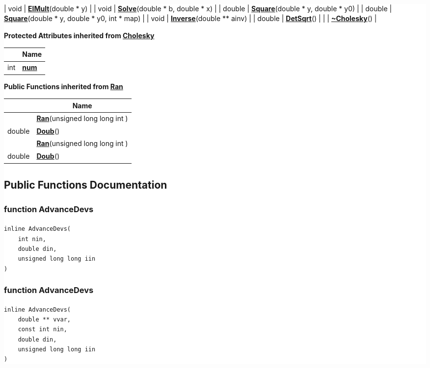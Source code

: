 | void | **[ElMult](/documentation/code/gambit_sphinxclasses/classcholesky/#function-elmult)**(double * y) |
| void | **[Solve](/documentation/code/gambit_sphinxclasses/classcholesky/#function-solve)**(double * b, double * x) |
| double | **[Square](/documentation/code/gambit_sphinxclasses/classcholesky/#function-square)**(double * y, double * y0) |
| double | **[Square](/documentation/code/gambit_sphinxclasses/classcholesky/#function-square)**(double * y, double * y0, int * map) |
| void | **[Inverse](/documentation/code/gambit_sphinxclasses/classcholesky/#function-inverse)**(double ** ainv) |
| double | **[DetSqrt](/documentation/code/gambit_sphinxclasses/classcholesky/#function-detsqrt)**() |
| | **[~Cholesky](/documentation/code/gambit_sphinxclasses/classcholesky/#function-~cholesky)**() |

**Protected Attributes inherited from [Cholesky](/documentation/code/gambit_sphinxclasses/classcholesky/)**

|                | Name           |
| -------------- | -------------- |
| int | **[num](/documentation/code/gambit_sphinxclasses/classcholesky/#variable-num)**  |

**Public Functions inherited from [Ran](/documentation/code/gambit_sphinxclasses/classran/)**

|                | Name           |
| -------------- | -------------- |
| | **[Ran](/documentation/code/gambit_sphinxclasses/classran/#function-ran)**(unsigned long long int ) |
| double | **[Doub](/documentation/code/gambit_sphinxclasses/classran/#function-doub)**() |
| | **[Ran](/documentation/code/gambit_sphinxclasses/classran/#function-ran)**(unsigned long long int ) |
| double | **[Doub](/documentation/code/gambit_sphinxclasses/classran/#function-doub)**() |


## Public Functions Documentation

### function AdvanceDevs

```
inline AdvanceDevs(
    int nin,
    double din,
    unsigned long long iin
)
```


### function AdvanceDevs

```
inline AdvanceDevs(
    double ** vvar,
    const int nin,
    double din,
    unsigned long long iin
)
```
